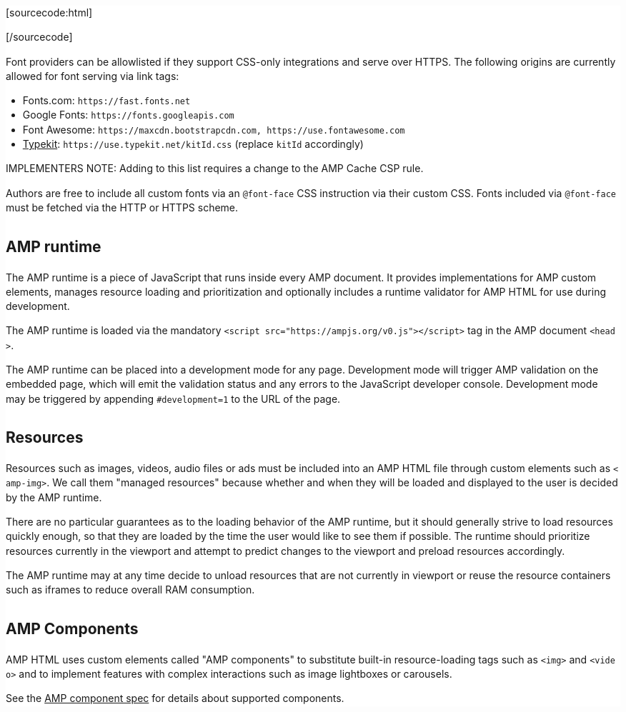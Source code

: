 [sourcecode:html]
<link
  rel="stylesheet"
  href="https://fonts.googleapis.com/css?family=Tangerine"
/>
[/sourcecode]

Font providers can be allowlisted if they support CSS-only integrations and serve over HTTPS. The following origins are currently allowed for font serving via link tags:

-   Fonts.com: `https://fast.fonts.net`
-   Google Fonts: `https://fonts.googleapis.com`
-   Font Awesome: `https://maxcdn.bootstrapcdn.com, https://use.fontawesome.com`
-   [Typekit](https://helpx.adobe.com/typekit/using/google-amp.html): `https://use.typekit.net/kitId.css` (replace `kitId` accordingly)

IMPLEMENTERS NOTE: Adding to this list requires a change to the AMP Cache CSP rule.

Authors are free to include all custom fonts via an `@font-face` CSS instruction via their custom CSS. Fonts included via `@font-face` must be fetched via the HTTP or HTTPS scheme.

## AMP runtime <a name="amp-runtime"></a>

The AMP runtime is a piece of JavaScript that runs inside every AMP document. It provides implementations for AMP custom elements, manages resource loading and prioritization and optionally includes a runtime validator for AMP HTML for use during development.

The AMP runtime is loaded via the mandatory `<script src="https://ampjs.org/v0.js"></script>` tag in the AMP document `<head>`.

The AMP runtime can be placed into a development mode for any page. Development mode will trigger AMP validation on the embedded page, which will emit the validation status and any errors to the JavaScript developer console. Development mode may be triggered by appending `#development=1` to the URL of the page.

## Resources <a name="resources"></a>

Resources such as images, videos, audio files or ads must be included into an AMP HTML file through custom elements such as `<amp-img>`. We call them "managed resources" because whether and when they will be loaded and displayed to the user is decided by the AMP runtime.

There are no particular guarantees as to the loading behavior of the AMP runtime, but it should generally strive to load resources quickly enough, so that they are loaded by the time the user would like to see them if possible. The runtime should prioritize resources currently in the viewport and attempt to predict changes to the viewport and preload resources accordingly.

The AMP runtime may at any time decide to unload resources that are not currently in viewport or reuse the resource containers such as iframes to reduce overall RAM consumption.

## AMP Components <a name="amp-components"></a>

AMP HTML uses custom elements called "AMP components" to substitute built-in resource-loading tags such as `<img>` and `<video>` and to implement features with complex interactions such as image lightboxes or carousels.

See the [AMP component spec](https://github.com/ampproject/amphtml/blob/master/docs/spec/./amp-html-components.md) for details about supported components.

